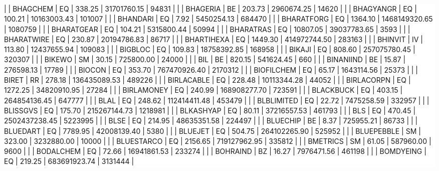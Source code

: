 |  | BHAGCHEM | EQ | 338.25 | 31701760.15 | 94831 |
|  | BHAGERIA | BE | 203.73 | 2960674.25 | 14620 |
|  | BHAGYANGR | EQ | 100.21 | 10163003.43 | 101007 |
|  | BHANDARI | EQ | 7.92 | 5450254.13 | 684470 |
|  | BHARATFORG | EQ | 1364.10 | 1468149320.65 | 1080759 |
|  | BHARATGEAR | EQ | 104.21 | 5315800.44 | 50994 |
|  | BHARATRAS | EQ | 10807.05 | 39037783.65 | 3593 |
|  | BHARATWIRE | EQ | 230.87 | 20194786.83 | 86717 |
|  | BHARTIHEXA | EQ | 1449.30 | 414972744.50 | 283163 |
|  | BHINVIT | IV | 113.80 | 12437655.94 | 109083 |
|  | BIGBLOC | EQ | 109.83 | 18758392.85 | 168958 |
|  | BIKAJI | EQ | 808.60 | 257075780.45 | 320307 |
|  | BIKEWO | SM | 30.15 | 725800.00 | 24000 |
|  | BIL | BE | 820.15 | 541624.45 | 660 |
|  | BINANIIND | BE | 15.87 | 276598.13 | 17789 |
|  | BIOCON | EQ | 353.70 | 767470926.40 | 2170312 |
|  | BIOFILCHEM | EQ | 65.17 | 1643114.56 | 25373 |
|  | BIRET | RR | 278.18 | 136435089.53 | 489226 |
|  | BIRLACABLE | EQ | 228.48 | 10113344.28 | 44052 |
|  | BIRLACORPN | EQ | 1272.25 | 34820910.95 | 27284 |
|  | BIRLAMONEY | EQ | 240.99 | 168908277.70 | 723591 |
|  | BLACKBUCK | EQ | 403.15 | 264854136.45 | 647777 |
|  | BLAL | EQ | 248.62 | 112414411.48 | 453479 |
|  | BLBLIMITED | EQ | 22.72 | 7475258.59 | 332957 |
|  | BLISSGVS | EQ | 175.70 | 215267144.73 | 1218981 |
|  | BLKASHYAP | EQ | 80.11 | 37216557.53 | 461793 |
|  | BLS | EQ | 470.45 | 2502437238.45 | 5223995 |
|  | BLSE | EQ | 214.95 | 48635351.58 | 224497 |
|  | BLUECHIP | BE | 8.37 | 725955.21 | 86733 |
|  | BLUEDART | EQ | 7789.95 | 42008139.40 | 5380 |
|  | BLUEJET | EQ | 504.75 | 264102265.90 | 525952 |
|  | BLUEPEBBLE | SM | 323.00 | 3232880.00 | 10000 |
|  | BLUESTARCO | EQ | 2156.65 | 719127962.95 | 335812 |
|  | BMETRICS | SM | 61.05 | 587960.00 | 9600 |
|  | BODALCHEM | EQ | 72.66 | 16941861.53 | 233274 |
|  | BOHRAIND | BZ | 16.27 | 7976471.56 | 461198 |
|  | BOMDYEING | EQ | 219.25 | 683691923.74 | 3131444 |